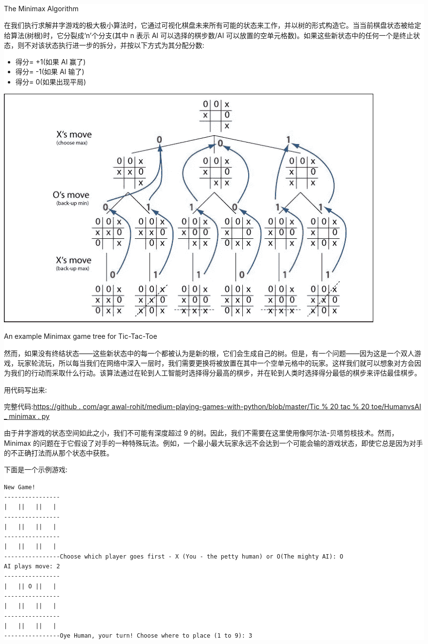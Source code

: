 The Minimax Algorithm

在我们执行求解井字游戏的极大极小算法时，它通过可视化棋盘未来所有可能的状态来工作，并以树的形式构造它。当当前棋盘状态被给定给算法(树根)时，它分裂成‘n’个分支(其中 n 表示 AI 可以选择的棋步数/AI 可以放置的空单元格数)。如果这些新状态中的任何一个是终止状态，则不对该状态执行进一步的拆分，并按以下方式为其分配分数:

*   得分= +1(如果 AI 赢了)
*   得分= -1(如果 AI 输了)
*   得分= 0(如果出现平局)

![](img/d0b9466d75c89316dda59ece10dbdd71.png)

An example Minimax game tree for Tic-Tac-Toe

然而，如果没有终结状态——这些新状态中的每一个都被认为是新的根，它们会生成自己的树。但是，有一个问题——因为这是一个双人游戏，玩家轮流玩，所以每当我们在网络中深入一层时，我们需要更换将被放置在其中一个空单元格中的玩家。这样我们就可以想象对方会因为我们的行动而采取什么行动。该算法通过在轮到人工智能时选择得分最高的棋步，并在轮到人类时选择得分最低的棋步来评估最佳棋步。

用代码写出来:

完整代码:[https://github . com/agr awal-rohit/medium-playing-games-with-python/blob/master/Tic % 20 tac % 20 toe/HumanvsAI _ minimax . py](https://github.com/agrawal-rohit/medium-playing-games-with-python/blob/master/Tic%20Tac%20Toe/HumanvsAI_Minimax.py)

由于井字游戏的状态空间如此之小，我们不可能有深度超过 9 的树。因此，我们不需要在这里使用像阿尔法-贝塔剪枝技术。然而，Minimax 的问题在于它假设了对手的一种特殊玩法。例如，一个最小最大玩家永远不会达到一个可能会输的游戏状态，即使它总是因为对手的不正确打法而从那个状态中获胜。

下面是一个示例游戏:

```
New Game!
----------------
|   ||   ||   |
----------------
|   ||   ||   |
----------------
|   ||   ||   |
----------------Choose which player goes first - X (You - the petty human) or O(The mighty AI): O
AI plays move: 2
----------------
|   || O ||   |
----------------
|   ||   ||   |
----------------
|   ||   ||   |
----------------Oye Human, your turn! Choose where to place (1 to 9): 3
```